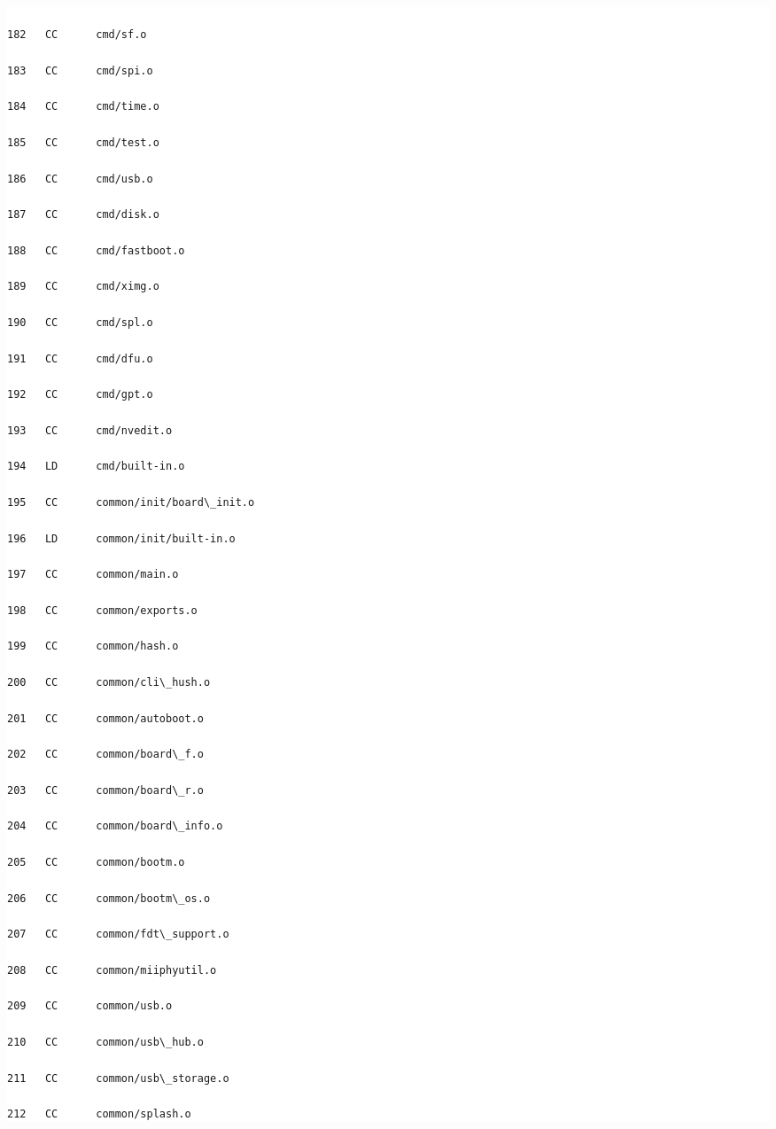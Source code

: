 ```

182   CC      cmd/sf.o

183   CC      cmd/spi.o

184   CC      cmd/time.o

185   CC      cmd/test.o

186   CC      cmd/usb.o

187   CC      cmd/disk.o

188   CC      cmd/fastboot.o

189   CC      cmd/ximg.o

190   CC      cmd/spl.o

191   CC      cmd/dfu.o

192   CC      cmd/gpt.o

193   CC      cmd/nvedit.o

194   LD      cmd/built-in.o

195   CC      common/init/board\_init.o

196   LD      common/init/built-in.o

197   CC      common/main.o

198   CC      common/exports.o

199   CC      common/hash.o

200   CC      common/cli\_hush.o

201   CC      common/autoboot.o

202   CC      common/board\_f.o

203   CC      common/board\_r.o

204   CC      common/board\_info.o

205   CC      common/bootm.o

206   CC      common/bootm\_os.o

207   CC      common/fdt\_support.o

208   CC      common/miiphyutil.o

209   CC      common/usb.o

210   CC      common/usb\_hub.o

211   CC      common/usb\_storage.o

212   CC      common/splash.o

```